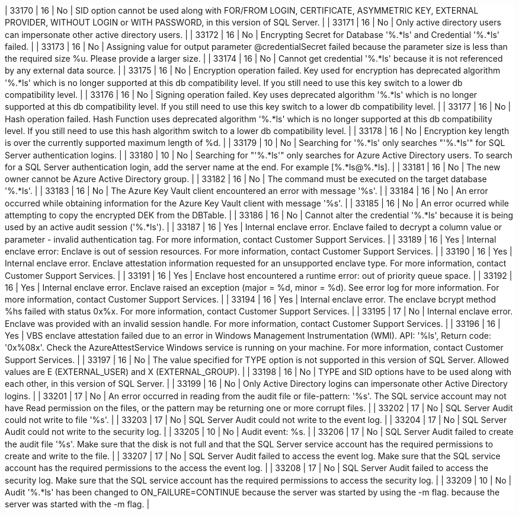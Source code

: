 | 33170 | 16 | No | SID option cannot be used along with FOR/FROM LOGIN, CERTIFICATE, ASYMMETRIC KEY, EXTERNAL PROVIDER, WITHOUT LOGIN or WITH PASSWORD, in this version of SQL Server. |
| 33171 | 16 | No | Only active directory users can impersonate other active directory users. |
| 33172 | 16 | No | Encrypting Secret for Database '%.\*ls' and Credential '%.\*ls' failed. |
| 33173 | 16 | No | Assigning value for output parameter @credentialSecret failed because the parameter size is less than the required size %u. Please provide a larger size. |
| 33174 | 16 | No | Cannot get credential '%.\*ls' because it is not referenced by any external data source. |
| 33175 | 16 | No | Encryption operation failed. Key used for encryption has deprecated algorithm '%.\*ls' which is no longer supported at this db compatibility level. If you still need to use this key switch to a lower db compatibility level. |
| 33176 | 16 | No | Signing operation failed. Key uses deprecated algorithm '%.\*ls' which is no longer supported at this db compatibility level. If you still need to use this key switch to a lower db compatibility level. |
| 33177 | 16 | No | Hash operation failed. Hash Function uses deprecated algorithm '%.\*ls' which is no longer supported at this db compatibility level. If you still need to use this hash algorithm switch to a lower db compatibility level. |
| 33178 | 16 | No | Encryption key length is over the currently supported maximum length of %d. |
| 33179 | 10 | No | Searching for '%.\*ls' only searches "'%.\*ls'" for SQL Server authentication logins. |
| 33180 | 10 | No | Searching for "'%.\*ls'" only searches for Azure Active Directory users. To search for a SQL Server authentication login, add the server name at the end. For example \[%.\*ls@%.\*ls\]. |
| 33181 | 16 | No | The new owner cannot be Azure Active Directory group. |
| 33182 | 16 | No | The command must be executed on the target database '%.\*ls'. |
| 33183 | 16 | No | The Azure Key Vault client encountered an error with message '%s'. |
| 33184 | 16 | No | An error occurred while obtaining information for the Azure Key Vault client with message '%s'. |
| 33185 | 16 | No | An error ocurred while attempting to copy the encrypted DEK from the DBTable. |
| 33186 | 16 | No | Cannot alter the credential '%.\*ls' because it is being used by an active audit session ('%.\*ls'). |
| 33187 | 16 | Yes | Internal enclave error. Enclave failed to decrypt a column value or parameter - invalid authentication tag. For more information, contact Customer Support Services. |
| 33189 | 16 | Yes | Internal enclave error: Enclave is out of session resources. For more information, contact Customer Support Services. |
| 33190 | 16 | Yes | Internal enclave error. Enclave attestation information requested for an unsupported enclave type. For more information, contact Customer Support Services. |
| 33191 | 16 | Yes | Enclave host encountered a runtime error: out of priority queue space. |
| 33192 | 16 | Yes | Internal enclave error. Enclave raised an exception (major = %d, minor = %d). See error log for more information. For more information, contact Customer Support Services. |
| 33194 | 16 | Yes | Internal enclave error. The enclave bcrypt method %hs failed with status 0x%x. For more information, contact Customer Support Services. |
| 33195 | 17 | No | Internal enclave error. Enclave was provided with an invalid session handle. For more information, contact Customer Support Services. |
| 33196 | 16 | Yes | VBS enclave attestation failed due to an error in Windows Management Instrumentation (WMI). API: '%ls', Return code: '0x%08x'. Check the AzureAttestService Windows service is running on your machine. For more information, contact Customer Support Services. |
| 33197 | 16 | No | The value specified for TYPE option is not supported in this version of SQL Server. Allowed values are E (EXTERNAL_USER) and X (EXTERNAL_GROUP). |
| 33198 | 16 | No | TYPE and SID options have to be used along with each other, in this version of SQL Server. |
| 33199 | 16 | No | Only Active Directory logins can impersonate other Active Directory logins. |
| 33201 | 17 | No | An error occurred in reading from the audit file or file-pattern: '%s'. The SQL service account may not have Read permission on the files, or the pattern may be returning one or more corrupt files. |
| 33202 | 17 | No | SQL Server Audit could not write to file '%s'. |
| 33203 | 17 | No | SQL Server Audit could not write to the event log. |
| 33204 | 17 | No | SQL Server Audit could not write to the security log. |
| 33205 | 10 | No | Audit event: %s. |
| 33206 | 17 | No | SQL Server Audit failed to create the audit file '%s'. Make sure that the disk is not full and that the SQL Server service account has the required permissions to create and write to the file. |
| 33207 | 17 | No | SQL Server Audit failed to access the event log. Make sure that the SQL service account has the required permissions to the access the event log. |
| 33208 | 17 | No | SQL Server Audit failed to access the security log. Make sure that the SQL service account has the required permissions to access the security log. |
| 33209 | 10 | No | Audit '%.\*ls' has been changed to ON_FAILURE=CONTINUE because the server was started by using the -m flag. because the server was started with the -m flag. |